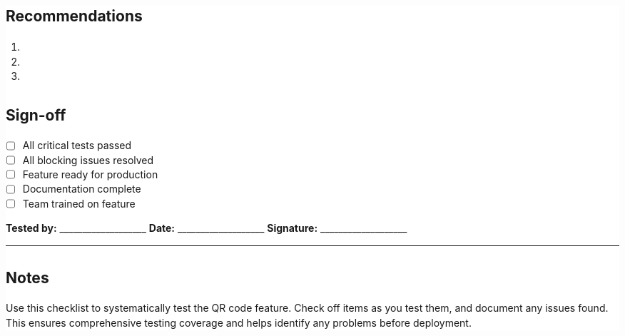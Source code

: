 ## Recommendations
1. 
2. 
3. 

## Sign-off

- [ ] All critical tests passed
- [ ] All blocking issues resolved
- [ ] Feature ready for production
- [ ] Documentation complete
- [ ] Team trained on feature

**Tested by:** ___________________
**Date:** ___________________
**Signature:** ___________________

---

## Notes

Use this checklist to systematically test the QR code feature. Check off items as you test them, and document any issues found. This ensures comprehensive testing coverage and helps identify any problems before deployment.
